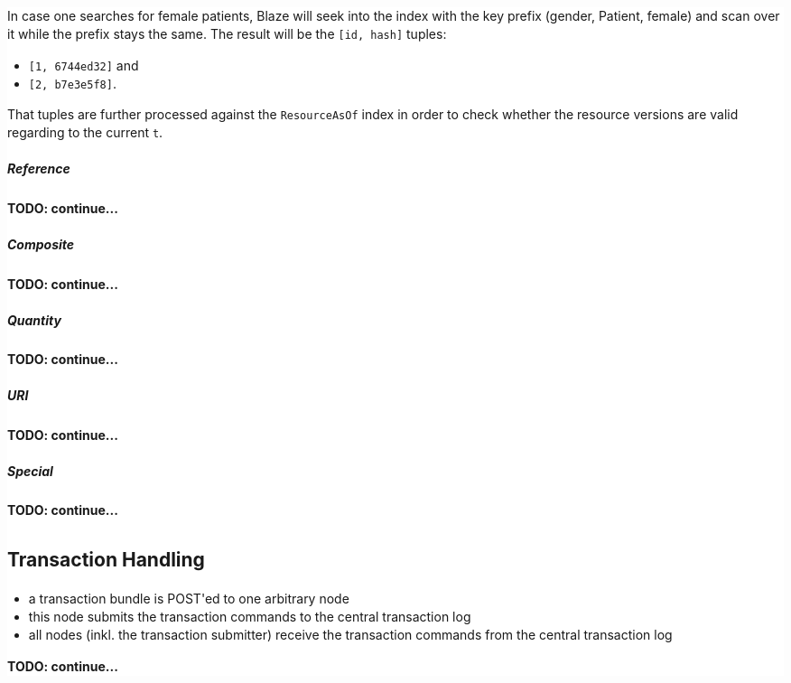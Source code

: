 In case one searches for female patients, Blaze will seek into the index with the key prefix (gender, Patient, female) and scan over it while the prefix stays the same. The result will be the `[id, hash]` tuples:
* `[1, 6744ed32]` and
* `[2, b7e3e5f8]`.

That tuples are further processed against the `ResourceAsOf` index in order to check whether the resource versions are valid regarding to the current `t`.

##### Reference

**TODO: continue...**

##### Composite

**TODO: continue...**

##### Quantity

**TODO: continue...**

##### URI

**TODO: continue...**

##### Special

**TODO: continue...**

## Transaction Handling

* a transaction bundle is POST'ed to one arbitrary node
* this node submits the transaction commands to the central transaction log
* all nodes (inkl. the transaction submitter) receive the transaction commands from the central transaction log

**TODO: continue...**

[1]: <https://www.datomic.com>
[2]: <https://opencrux.com/main/index.html>
[3]: <https://en.wikipedia.org/wiki/Persistent_data_structure>
[4]: <https://en.wikipedia.org/wiki/Copy-on-write>
[5]: <https://www.mongodb.com>
[6]: <https://www.hl7.org/fhir/search.html#token>
[7]: <https://en.wikipedia.org/wiki/MurmurHash>
